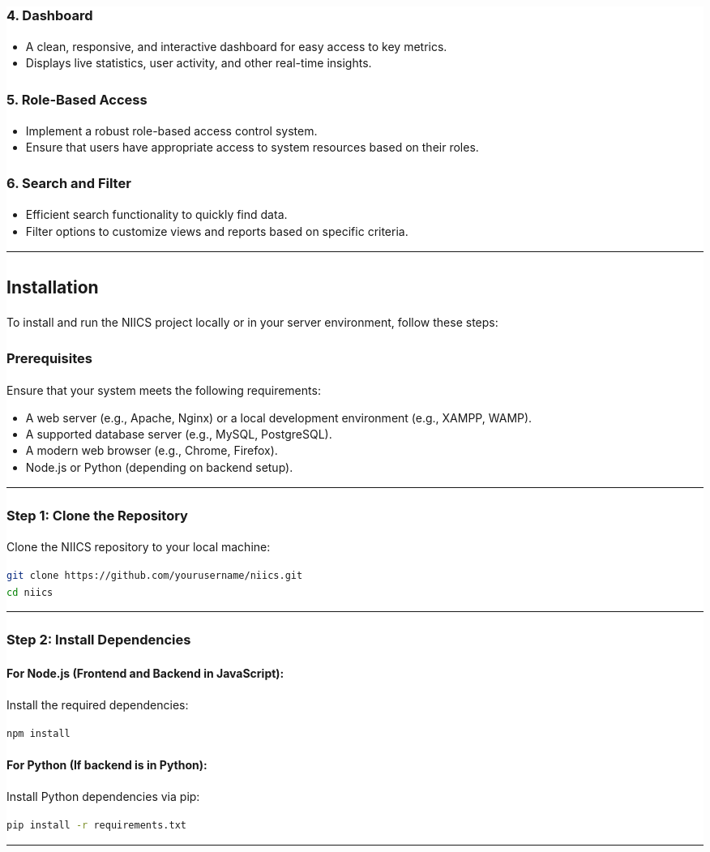### 4. **Dashboard**
   - A clean, responsive, and interactive dashboard for easy access to key metrics.
   - Displays live statistics, user activity, and other real-time insights.

### 5. **Role-Based Access**
   - Implement a robust role-based access control system.
   - Ensure that users have appropriate access to system resources based on their roles.

### 6. **Search and Filter**
   - Efficient search functionality to quickly find data.
   - Filter options to customize views and reports based on specific criteria.

---

## Installation

To install and run the NIICS project locally or in your server environment, follow these steps:

### Prerequisites
Ensure that your system meets the following requirements:

- A web server (e.g., Apache, Nginx) or a local development environment (e.g., XAMPP, WAMP).
- A supported database server (e.g., MySQL, PostgreSQL).
- A modern web browser (e.g., Chrome, Firefox).
- Node.js or Python (depending on backend setup).
  
---

### Step 1: Clone the Repository
Clone the NIICS repository to your local machine:
```bash
git clone https://github.com/yourusername/niics.git
cd niics
```

---

### Step 2: Install Dependencies

#### For Node.js (Frontend and Backend in JavaScript):
Install the required dependencies:
```bash
npm install
```

#### For Python (If backend is in Python):
Install Python dependencies via pip:
```bash
pip install -r requirements.txt
```

---

